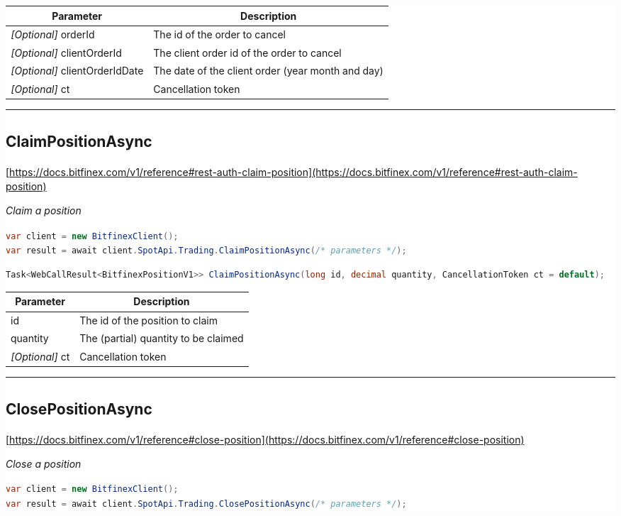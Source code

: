 |Parameter|Description|
|---|---|
|_[Optional]_ orderId|The id of the order to cancel|
|_[Optional]_ clientOrderId|The client order id of the order to cancel|
|_[Optional]_ clientOrderIdDate|The date of the client order (year month and day)|
|_[Optional]_ ct|Cancellation token|

</p>

***

## ClaimPositionAsync  

[https://docs.bitfinex.com/v1/reference#rest-auth-claim-position](https://docs.bitfinex.com/v1/reference#rest-auth-claim-position)  
<p>

*Claim a position*  

```csharp  
var client = new BitfinexClient();  
var result = await client.SpotApi.Trading.ClaimPositionAsync(/* parameters */);  
```  

```csharp  
Task<WebCallResult<BitfinexPositionV1>> ClaimPositionAsync(long id, decimal quantity, CancellationToken ct = default);  
```  

|Parameter|Description|
|---|---|
|id|The id of the position to claim|
|quantity|The (partial) quantity to be claimed|
|_[Optional]_ ct|Cancellation token|

</p>

***

## ClosePositionAsync  

[https://docs.bitfinex.com/v1/reference#close-position](https://docs.bitfinex.com/v1/reference#close-position)  
<p>

*Close a position*  

```csharp  
var client = new BitfinexClient();  
var result = await client.SpotApi.Trading.ClosePositionAsync(/* parameters */);  
```  
